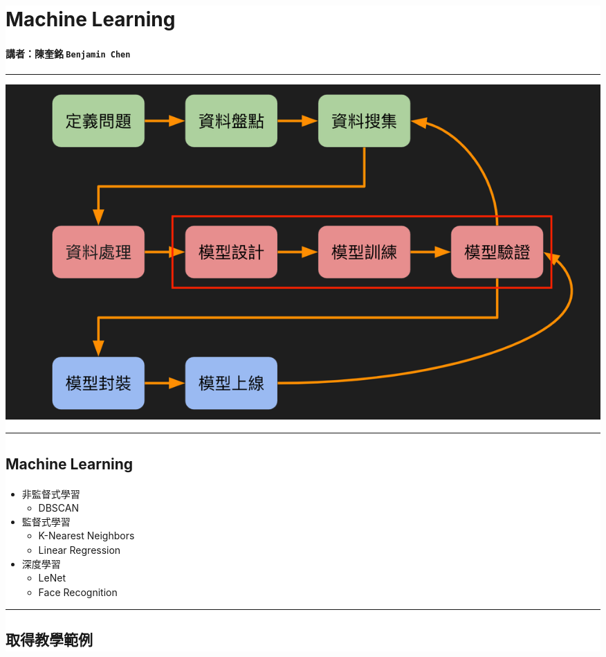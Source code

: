 # Machine Learning


#### 講者：陳奎銘 `Benjamin Chen`

---

![](media/solution_1.png)

----



## Machine Learning

- 非監督式學習
  - DBSCAN
- 監督式學習
  - K-Nearest Neighbors
  - Linear Regression
- 深度學習
  - LeNet
  - Face Recognition


----


## 取得教學範例
